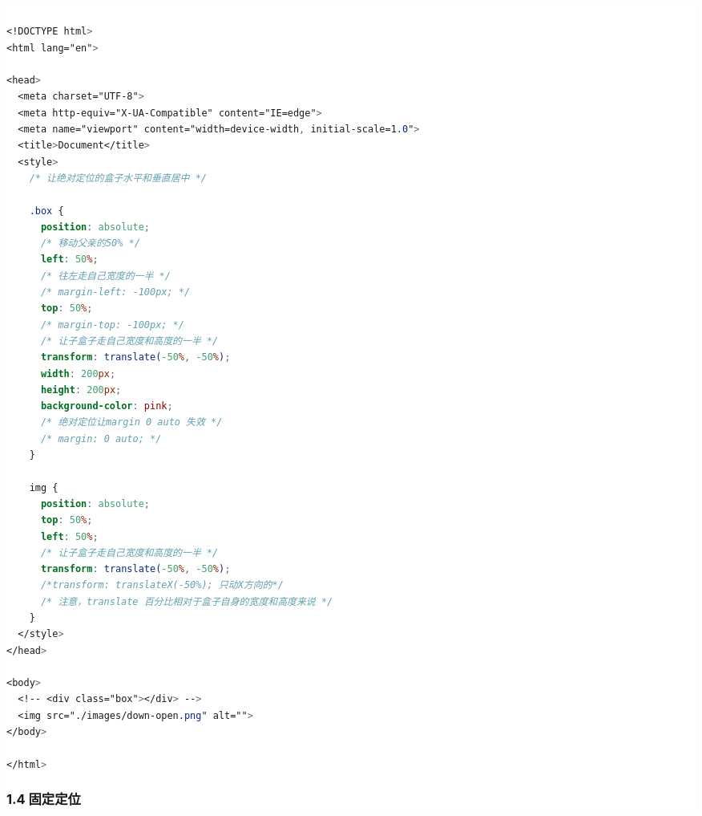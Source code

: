 ```css

<!DOCTYPE html>
<html lang="en">

<head>
  <meta charset="UTF-8">
  <meta http-equiv="X-UA-Compatible" content="IE=edge">
  <meta name="viewport" content="width=device-width, initial-scale=1.0">
  <title>Document</title>
  <style>
    /* 让绝对定位的盒子水平和垂直居中 */

    .box {
      position: absolute;
      /* 移动父亲的50% */
      left: 50%;
      /* 往左走自己宽度的一半 */
      /* margin-left: -100px; */
      top: 50%;
      /* margin-top: -100px; */
      /* 让子盒子走自己宽度和高度的一半 */
      transform: translate(-50%, -50%);
      width: 200px;
      height: 200px;
      background-color: pink;
      /* 绝对定位让margin 0 auto 失效 */
      /* margin: 0 auto; */
    }

    img {
      position: absolute;
      top: 50%;
      left: 50%;
      /* 让子盒子走自己宽度和高度的一半 */
      transform: translate(-50%, -50%);
      /*transform: translateX(-50%); 只动X方向的*/  
      /* 注意，translate 百分比相对于盒子自身的宽度和高度来说 */
    }
  </style>
</head>

<body>
  <!-- <div class="box"></div> -->
  <img src="./images/down-open.png" alt="">
</body>

</html>
```

### 1.4 固定定位
